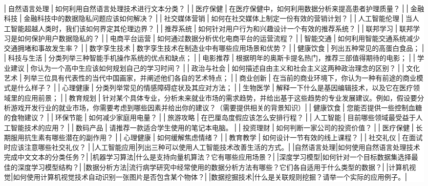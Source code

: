 | 自然语言处理 | 如何利用自然语言处理技术进行文本分类？ |
| 医疗保健 | 在医疗保健中，如何利用数据分析来提高患者护理质量？ |
| 金融科技 | 金融科技中的数据隐私问题应该如何解决？ |
| 社交媒体营销 | 如何在社交媒体上制定一份有效的营销计划？ |
| 人工智能伦理 | 当人工智能超越人类时，我们该如何界定其伦理边界？ |
| 推荐系统 | 如何针对用户行为和兴趣设计一个有效的推荐系统？ |
| 联邦学习 | 联邦学习是如何保护用户数据隐私的？ |
| 电商平台运营 | 如何通过数据分析优化电商平台的运营流程？ |
| 智能交通 | 如何利用智能交通系统减少交通拥堵和事故发生率？ |
| 数字孪生技术 | 数字孪生技术在制造业中有哪些应用场景和优势？ |
| 健康饮食                           | 列出五种常见的高蛋白食品；                                                                                                                                                                                                                                |
| 科技与生活                         | 分类列举三种智能手机操作系统的优点和缺点；                                                                                                                                                                                                             |
| 电影推荐                           | 根据明年的奥斯卡提名热门，推荐三部值得期待的电影；                                                                                                                                                                                                     |
| 学业建议                           | 你认为一个高中生应该如何规划自己的学习时间？                                                                                                                                                                                                              |
| 政治与社会                         | 如何描述自由主义和社会主义这两种政治理念的区别？                                                                                                                                                                                                         |
| 文化艺术                           | 列举三位具有代表性的当代中国画家，并阐述他们各自的艺术特点；                                                                                                                                                                                            |
| 商业创新                           | 在当前的商业环境下，你认为一种有前途的商业模式是什么样子？                                                                                                                                                                                             |
| 心理健康                           | 分类列举常见的情感障碍症状及其应对方法；                                                                                                                                                                                                                |
| 生物医学                           | 解释一下什么是基因编辑技术，以及它在医疗领域里的应用前景；                                                                                                                                                                                            |
| 教育规划                           | 针对某个具体专业，分析未来就业市场的需求趋势，并给出基于这些趋势的专业发展建议。例如，假设要分析游戏开发行业的就业市场，你需要考虑到哪些因素并给出你的建议？（需要提供相关的背景知识）|
| 健康饮食 | 您能否提供一些控制血糖的食物建议？ |
| 环保节能 | 如何减少家庭用电量？ |
| 旅游攻略 | 在巴厘岛度假应该怎么安排行程？ |
| 人工智能 | 目前哪些领域最受益于人工智能技术的应用？ |
| 数码产品 | 请推荐一款适合学生使用的笔记本电脑。 |
| 投资理财 | 如何判断一家公司的投资价值？ |
| 医疗保健 | 长期服用抗生素有哪些潜在的副作用？ |
| 心理健康 | 如何缓解焦虑情绪？ |
| 教育教学 | 如何设计一节有效的线上课程？ |
| 社交礼仪 | 在面试时应该注意哪些社交礼仪？ |
|人工智能应用|列出三种可以使用人工智能技术改善生活的方式。|
|自然语言处理|如何使用自然语言处理技术完成中文文本的分类任务？|
|机器学习算法|什么是支持向量机算法？它有哪些应用场景？|
|深度学习模型|如何针对一个目标数据集选择最佳的深度学习模型结构？|
|数据分析方法|流行病学研究中经常使用的数据分析方法有哪些？它们各自适用于什么类型的数据？|
|计算机视觉|如何使用计算机视觉技术自动识别一张图片是否包含某个物体？|
|数据挖掘技术|什么是关联规则挖掘？请举一个实际的应用例子。|